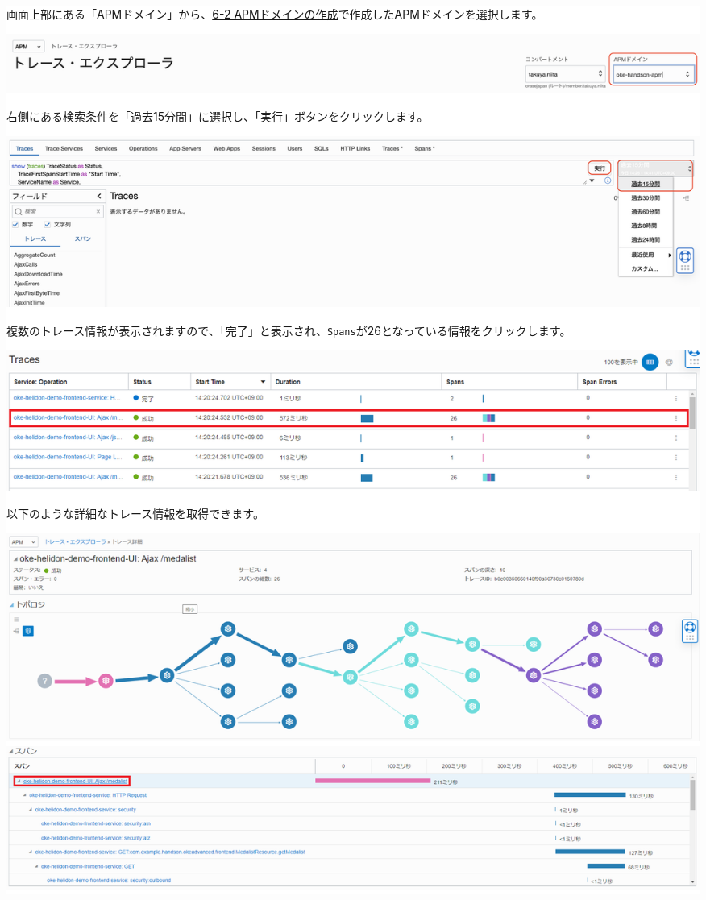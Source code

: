 画面上部にある「APMドメイン」から、[6-2 APMドメインの作成](#6-2-apmドメインの作成)で作成したAPMドメインを選択します。  

![](2-6-002.png)

右側にある検索条件を「過去15分間」に選択し、「実行」ボタンをクリックします。  

![](2-6-003.png)

複数のトレース情報が表示されますので、「完了」と表示され、`Spans`が26となっている情報をクリックします。  

![](2-6-004.png)

以下のような詳細なトレース情報を取得できます。

![](2-6-005.png)
![](2-6-006.png)
